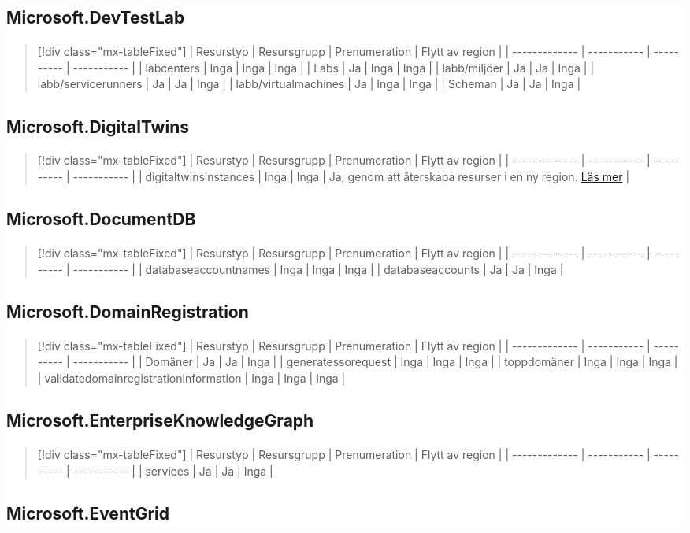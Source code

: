 ## <a name="microsoftdevtestlab"></a>Microsoft.DevTestLab

> [!div class="mx-tableFixed"]
> | Resurstyp | Resursgrupp | Prenumeration | Flytt av region |
> | ------------- | ----------- | ---------- | ----------- |
> | labcenters | Inga | Inga | Inga |
> | Labs | Ja | Inga | Inga |
> | labb/miljöer | Ja | Ja | Inga |
> | labb/servicerunners | Ja | Ja | Inga |
> | labb/virtualmachines | Ja | Inga | Inga |
> | Scheman | Ja | Ja | Inga |

## <a name="microsoftdigitaltwins"></a>Microsoft.DigitalTwins

> [!div class="mx-tableFixed"]
> | Resurstyp | Resursgrupp | Prenumeration | Flytt av region |
> | ------------- | ----------- | ---------- | ----------- |
> | digitaltwinsinstances | Inga | Inga | Ja, genom att återskapa resurser i en ny region. [Läs mer](../../digital-twins/how-to-move-regions.md) |

## <a name="microsoftdocumentdb"></a>Microsoft.DocumentDB

> [!div class="mx-tableFixed"]
> | Resurstyp | Resursgrupp | Prenumeration | Flytt av region |
> | ------------- | ----------- | ---------- | ----------- |
> | databaseaccountnames | Inga | Inga | Inga |
> | databaseaccounts | Ja | Ja | Inga |

## <a name="microsoftdomainregistration"></a>Microsoft.DomainRegistration

> [!div class="mx-tableFixed"]
> | Resurstyp | Resursgrupp | Prenumeration | Flytt av region |
> | ------------- | ----------- | ---------- | ----------- |
> | Domäner | Ja | Ja | Inga |
> | generatessorequest | Inga | Inga | Inga |
> | toppdomäner | Inga | Inga | Inga |
> | validatedomainregistrationinformation | Inga | Inga | Inga |

## <a name="microsoftenterpriseknowledgegraph"></a>Microsoft.EnterpriseKnowledgeGraph

> [!div class="mx-tableFixed"]
> | Resurstyp | Resursgrupp | Prenumeration | Flytt av region |
> | ------------- | ----------- | ---------- | ----------- |
> | services | Ja | Ja | Inga |

## <a name="microsofteventgrid"></a>Microsoft.EventGrid
